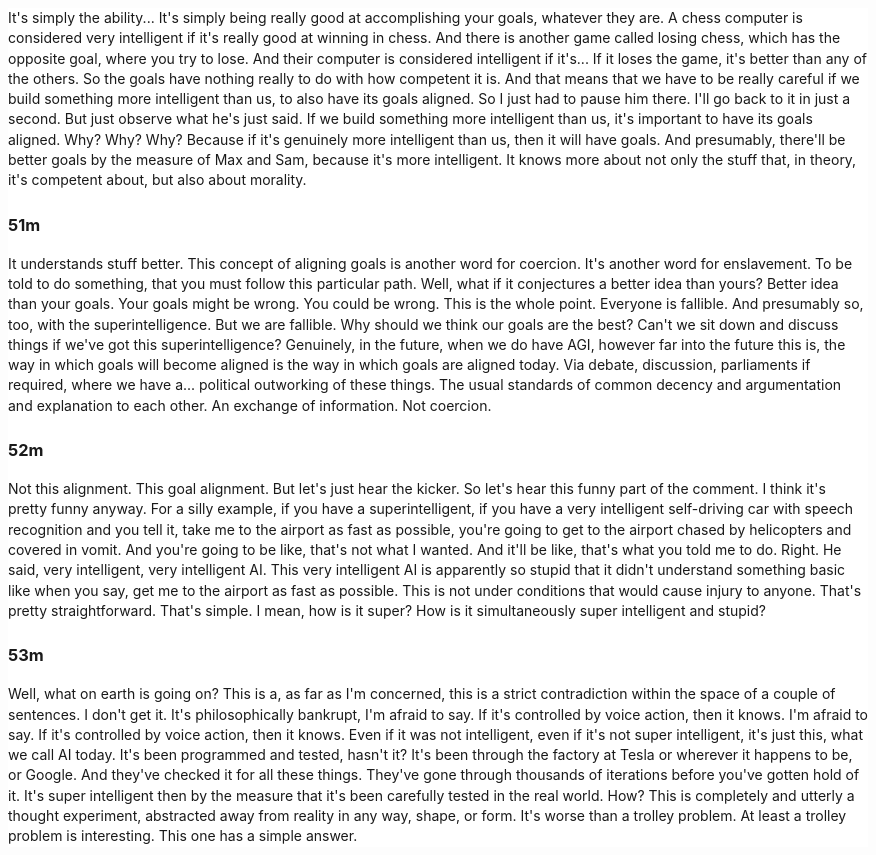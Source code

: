 It's simply the ability... It's simply being really good at accomplishing your goals, whatever they are. A chess computer is considered very intelligent if it's really good at winning in chess. And there is another game called losing chess, which has the opposite goal, where you try to lose. And their computer is considered intelligent if it's... If it loses the game, it's better than any of the others. So the goals have nothing really to do with how competent it is. And that means that we have to be really careful if we build something more intelligent than us, to also have its goals aligned. So I just had to pause him there. I'll go back to it in just a second. But just observe what he's just said. If we build something more intelligent than us, it's important to have its goals aligned. Why? Why? Why? Because if it's genuinely more intelligent than us, then it will have goals. And presumably, there'll be better goals by the measure of Max and Sam, because it's more intelligent. It knows more about not only the stuff that, in theory, it's competent about, but also about morality.

### 51m

It understands stuff better. This concept of aligning goals is another word for coercion. It's another word for enslavement. To be told to do something, that you must follow this particular path. Well, what if it conjectures a better idea than yours? Better idea than your goals. Your goals might be wrong. You could be wrong. This is the whole point. Everyone is fallible. And presumably so, too, with the superintelligence. But we are fallible. Why should we think our goals are the best? Can't we sit down and discuss things if we've got this superintelligence? Genuinely, in the future, when we do have AGI, however far into the future this is, the way in which goals will become aligned is the way in which goals are aligned today. Via debate, discussion, parliaments if required, where we have a... political outworking of these things. The usual standards of common decency and argumentation and explanation to each other. An exchange of information. Not coercion.

### 52m

Not this alignment. This goal alignment. But let's just hear the kicker. So let's hear this funny part of the comment. I think it's pretty funny anyway. For a silly example, if you have a superintelligent, if you have a very intelligent self-driving car with speech recognition and you tell it, take me to the airport as fast as possible, you're going to get to the airport chased by helicopters and covered in vomit. And you're going to be like, that's not what I wanted. And it'll be like, that's what you told me to do. Right. He said, very intelligent, very intelligent AI. This very intelligent AI is apparently so stupid that it didn't understand something basic like when you say, get me to the airport as fast as possible. This is not under conditions that would cause injury to anyone. That's pretty straightforward. That's simple. I mean, how is it super? How is it simultaneously super intelligent and stupid?

### 53m

Well, what on earth is going on? This is a, as far as I'm concerned, this is a strict contradiction within the space of a couple of sentences. I don't get it. It's philosophically bankrupt, I'm afraid to say. If it's controlled by voice action, then it knows. I'm afraid to say. If it's controlled by voice action, then it knows. Even if it was not intelligent, even if it's not super intelligent, it's just this, what we call AI today. It's been programmed and tested, hasn't it? It's been through the factory at Tesla or wherever it happens to be, or Google. And they've checked it for all these things. They've gone through thousands of iterations before you've gotten hold of it. It's super intelligent then by the measure that it's been carefully tested in the real world. How? This is completely and utterly a thought experiment, abstracted away from reality in any way, shape, or form. It's worse than a trolley problem. At least a trolley problem is interesting. This one has a simple answer.
